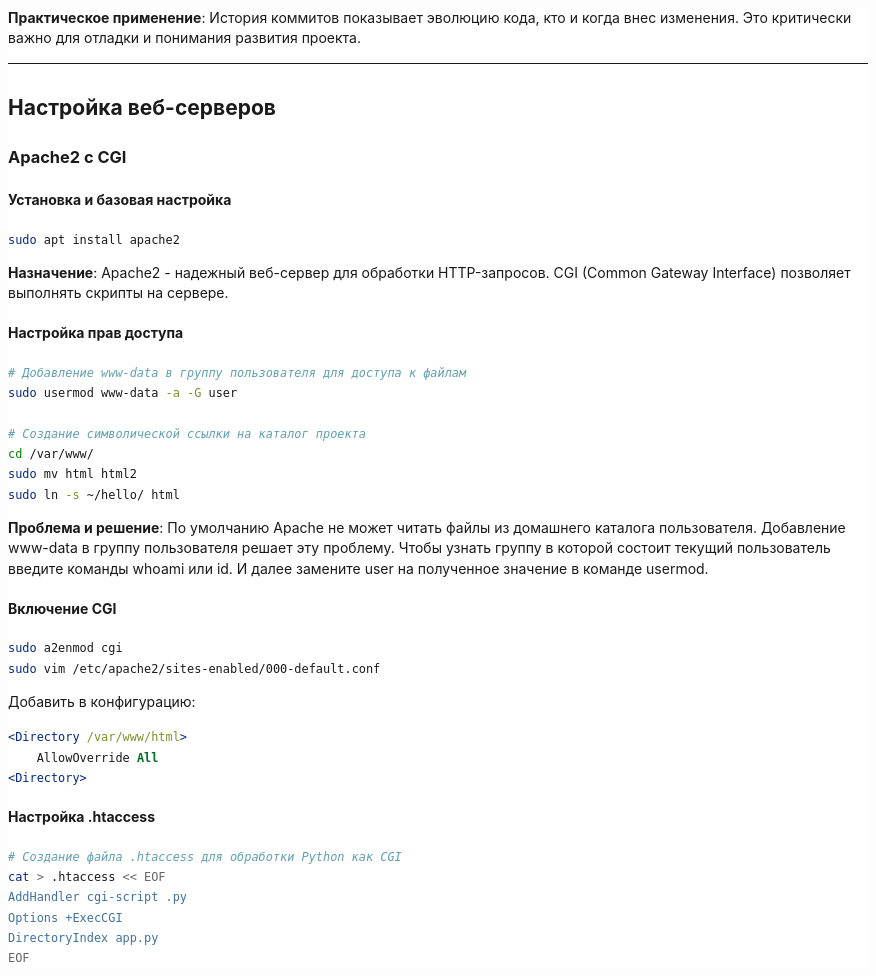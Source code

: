 **Практическое применение**: История коммитов показывает эволюцию кода, кто и когда внес изменения. Это критически важно для отладки и понимания развития проекта.

---

## Настройка веб-серверов

### Apache2 с CGI

#### Установка и базовая настройка
```bash
sudo apt install apache2
```

**Назначение**: Apache2 - надежный веб-сервер для обработки HTTP-запросов. CGI (Common Gateway Interface) позволяет выполнять скрипты на сервере.

#### Настройка прав доступа
```bash
# Добавление www-data в группу пользователя для доступа к файлам
sudo usermod www-data -a -G user

# Создание символической ссылки на каталог проекта
cd /var/www/
sudo mv html html2
sudo ln -s ~/hello/ html
```

**Проблема и решение**: По умолчанию Apache не может читать файлы из домашнего каталога пользователя. Добавление www-data в группу пользователя решает эту проблему. Чтобы узнать группу в которой состоит текущий пользователь введите команды whoami или id. И далее замените user на полученное значение в команде usermod.

#### Включение CGI
```bash
sudo a2enmod cgi
sudo vim /etc/apache2/sites-enabled/000-default.conf
```

Добавить в конфигурацию:
```apache
<Directory /var/www/html>
    AllowOverride All
<Directory>
```

#### Настройка .htaccess
```bash
# Создание файла .htaccess для обработки Python как CGI
cat > .htaccess << EOF
AddHandler cgi-script .py
Options +ExecCGI
DirectoryIndex app.py
EOF
```
